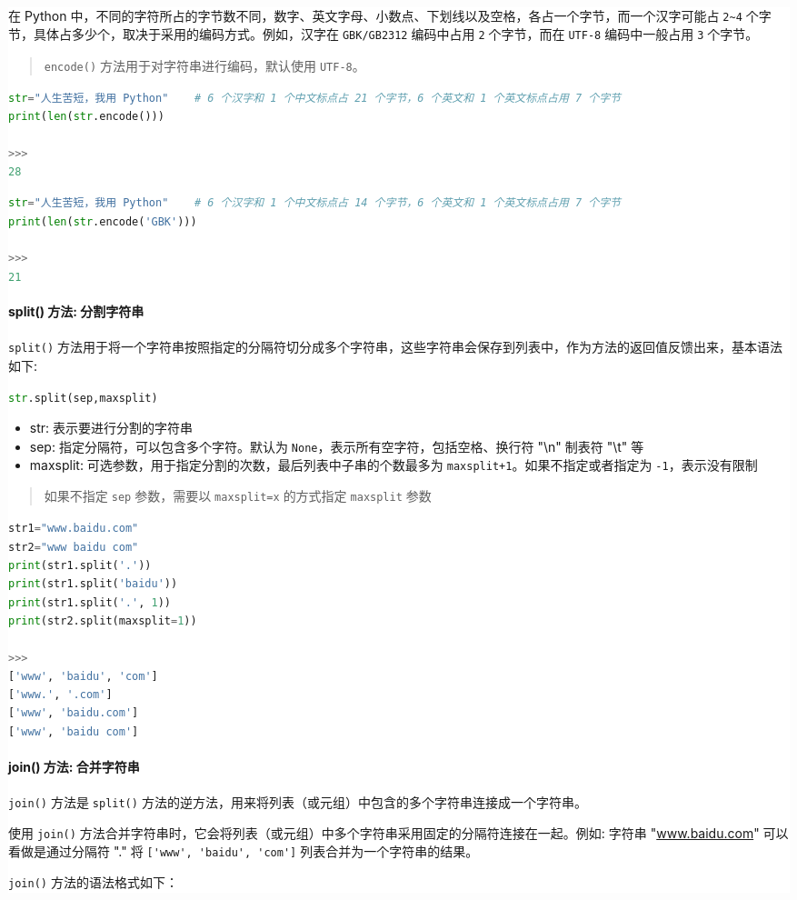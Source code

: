 在 Python 中，不同的字符所占的字节数不同，数字、英文字母、小数点、下划线以及空格，各占一个字节，而一个汉字可能占 `2~4` 个字节，具体占多少个，取决于采用的编码方式。例如，汉字在 `GBK/GB2312` 编码中占用 `2` 个字节，而在 `UTF-8` 编码中一般占用 `3` 个字节。

>   `encode()` 方法用于对字符串进行编码，默认使用 `UTF-8`。

```python
str="人生苦短，我用 Python"	# 6 个汉字和 1 个中文标点占 21 个字节，6 个英文和 1 个英文标点占用 7 个字节
print(len(str.encode()))

>>>
28
```

```python
str="人生苦短，我用 Python"	# 6 个汉字和 1 个中文标点占 14 个字节，6 个英文和 1 个英文标点占用 7 个字节
print(len(str.encode('GBK')))

>>>
21
```

#### split() 方法: 分割字符串

`split()` 方法用于将一个字符串按照指定的分隔符切分成多个字符串，这些字符串会保存到列表中，作为方法的返回值反馈出来，基本语法如下:

```python
str.split(sep,maxsplit)
```

-   str: 表示要进行分割的字符串
-   sep: 指定分隔符，可以包含多个字符。默认为 `None`，表示所有空字符，包括空格、换行符 "\n" 制表符 "\t" 等
-   maxsplit: 可选参数，用于指定分割的次数，最后列表中子串的个数最多为 `maxsplit+1`。如果不指定或者指定为 `-1`，表示没有限制

>   如果不指定 `sep` 参数，需要以 `maxsplit=x` 的方式指定 `maxsplit` 参数

```python
str1="www.baidu.com"
str2="www baidu com"
print(str1.split('.'))
print(str1.split('baidu'))
print(str1.split('.', 1))
print(str2.split(maxsplit=1))

>>>
['www', 'baidu', 'com']
['www.', '.com']
['www', 'baidu.com']
['www', 'baidu com']
```

#### join() 方法: 合并字符串

`join()` 方法是 `split()` 方法的逆方法，用来将列表（或元组）中包含的多个字符串连接成一个字符串。

使用 `join()` 方法合并字符串时，它会将列表（或元组）中多个字符串采用固定的分隔符连接在一起。例如: 字符串 "www.baidu.com" 可以看做是通过分隔符 "." 将 `['www', 'baidu', 'com']` 列表合并为一个字符串的结果。

`join()` 方法的语法格式如下：
